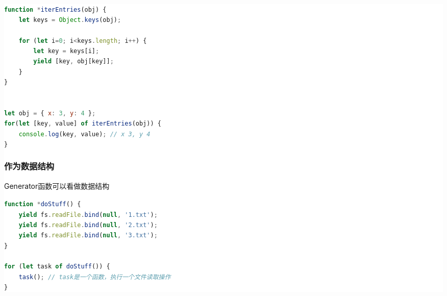 ```js
function *iterEntries(obj) {
    let keys = Object.keys(obj);

    for (let i=0; i<keys.length; i++) {
        let key = keys[i];
        yield [key, obj[key]];
    }
} 


let obj = { x: 3, y: 4 };
for(let [key, value] of iterEntries(obj)) {
    console.log(key, value); // x 3, y 4
}
```

### 作为数据结构

Generator函数可以看做数据结构

```js
function *doStuff() {
    yield fs.readFile.bind(null, '1.txt');
    yield fs.readFile.bind(null, '2.txt');
    yield fs.readFile.bind(null, '3.txt');
}

for (let task of doStuff()) {
    task(); // task是一个函数，执行一个文件读取操作
}
```